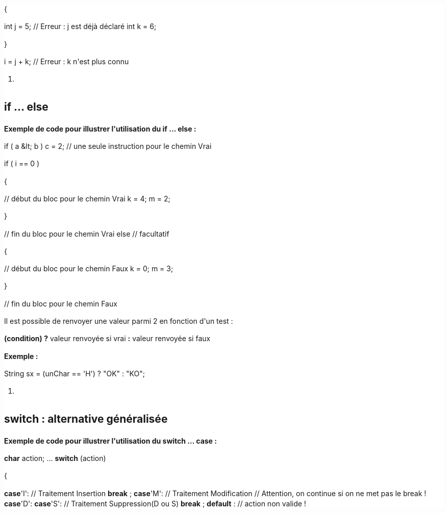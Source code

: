 {

int j = 5; // Erreur : j est déjà déclaré
 int k = 6;

}

i = j + k; // Erreur : k n&#39;est plus connu

  1.
## if … else

**Exemple de code pour illustrer l&#39;utilisation du if … else :**

if ( a \&lt; b )
 c = 2; // une seule instruction pour le chemin Vrai

if ( i == 0 )

{

// début du bloc pour le chemin Vrai
 k = 4;
 m = 2;

}

// fin du bloc pour le chemin Vrai
else // facultatif

{

// début du bloc pour le chemin Faux
 k = 0;
 m = 3;

}

// fin du bloc pour le chemin Faux

Il est possible de renvoyer une valeur parmi 2 en fonction d&#39;un test :

**(**condition**) ?** valeur renvoyée si vrai **:** valeur renvoyée si faux

**Exemple :**

String sx = (unChar == &#39;H&#39;) ? &quot;OK&quot; : &quot;KO&quot;;

  1.
## switch : alternative généralisée

**Exemple de code pour illustrer l&#39;utilisation du switch … case :**

**char** action;
 ...
**switch** (action)

{

**case**&#39;I&#39;:
 // Traitement Insertion
**break** ;
**case**&#39;M&#39;:
 // Traitement Modification
 // Attention, on continue si on ne met pas le break !
**case**&#39;D&#39;:
**case**&#39;S&#39;:
 // Traitement Suppression(D ou S)
**break** ;
**default** :
 // action non valide !
